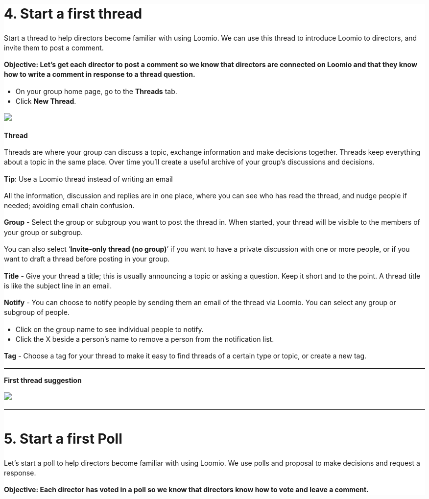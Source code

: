 # 4. Start a first thread

Start a thread to help directors become familiar with using Loomio.
We can use this thread to introduce Loomio to directors, and invite them to post a comment.

**Objective: Let’s get each director to post a comment so we know that directors are connected on Loomio and that they know how to write a comment in response to a thread question.**

* On your group home page, go to the **Threads** tab.
* Click **New Thread**.

![](https://i.imgur.com/ednBbOD.png#border-none)

**Thread**

Threads are where your group can discuss a topic, exchange information and make decisions together. Threads keep everything about a topic in the same place. Over time you’ll create a useful archive of your group’s discussions and decisions.

**Tip**: Use a Loomio thread instead of writing an email

All the information, discussion and replies are in one place, where you can see who has read the thread, and nudge people if needed; avoiding email chain confusion.

**Group** - Select the group or subgroup you want to post the thread in. When started, your thread will be visible to the members of your group or subgroup.

You can also select ‘**Invite-only thread (no group)**’ if you want to have a private discussion with one or more people, or if you want to draft a thread before posting in your group.

**Title** - Give your thread a title; this is usually announcing a topic or asking a question. Keep it short and to the point.  A thread title is like the subject line in an email.

**Notify** - You can choose to notify people by sending them an email of the thread via Loomio. You can select any group or subgroup of people.

* Click on the group name to see individual people to notify.  
* Click the X beside a person’s name to remove a person from the notification list.

**Tag** - Choose a tag for your thread to make it easy to find threads of a certain type or topic, or create a new tag.

---

**First thread suggestion**

![](https://i.imgur.com/FFVFkCd.png#border-none)

---

# 5. Start a first Poll
Let’s start a poll to help directors become familiar with using Loomio.
We use polls and proposal to make decisions and request a response.

**Objective: Each director has voted in a poll so we know that directors know how to vote and leave a comment.**
